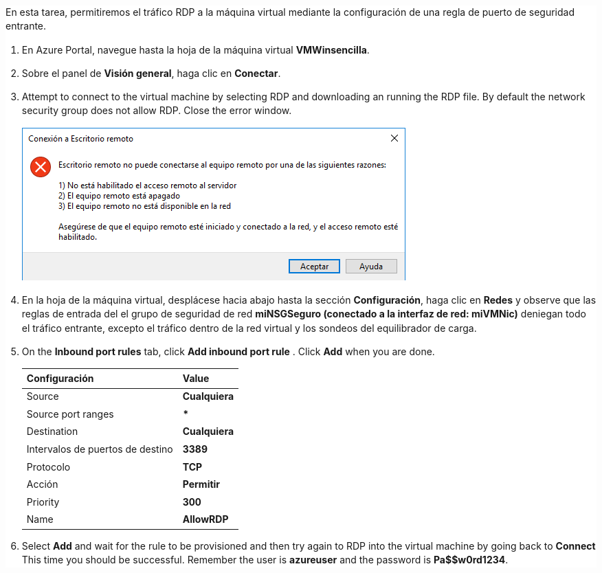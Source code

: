 En esta tarea, permitiremos el tráfico RDP a la máquina virtual mediante la configuración de una regla de puerto de seguridad entrante. 

1. En Azure Portal, navegue hasta la hoja de la máquina virtual **VMWinsencilla**. 

2. Sobre el panel de **Visión general**, haga clic en **Conectar**.

3. Attempt to connect to the virtual machine by selecting RDP and downloading an running the RDP file. By default the network security group does not allow RDP. Close the error window. 


    ![Captura de pantalla del mensaje de error de que la conexión de la máquina virtual ha fallado.](../images/1201.png)

4. En la hoja de la máquina virtual, desplácese hacia abajo hasta la sección **Configuración**, haga clic en **Redes** y observe que las reglas de entrada del el grupo de seguridad de red **miNSGSeguro (conectado a la interfaz de red: miVMNic)** deniegan todo el tráfico entrante, excepto el tráfico dentro de la red virtual y los sondeos del equilibrador de carga.

5. On the <bpt id="p1">**</bpt>Inbound port rules<ept id="p1">**</ept> tab, click <bpt id="p2">**</bpt>Add inbound port rule<ept id="p2">**</ept> . Click <bpt id="p1">**</bpt>Add<ept id="p1">**</ept> when you are done. 

    | Configuración | Value |
    | -- | -- |
    | Source | **Cualquiera**|
    | Source port ranges | **\*** |
    | Destination | **Cualquiera** |
    | Intervalos de puertos de destino | **3389** |
    | Protocolo | **TCP** |
    | Acción | **Permitir** |
    | Priority | **300** |
    | Name | **AllowRDP** |

6. Select <bpt id="p1">**</bpt>Add<ept id="p1">**</ept> and wait for the rule to be provisioned and then try again to RDP into the virtual machine by going back to <bpt id="p2">**</bpt>Connect<ept id="p2">**</ept> This time you should be successful. Remember the user is <bpt id="p1">**</bpt>azureuser<ept id="p1">**</ept> and the password is <bpt id="p2">**</bpt>Pa$$w0rd1234<ept id="p2">**</ept>.
